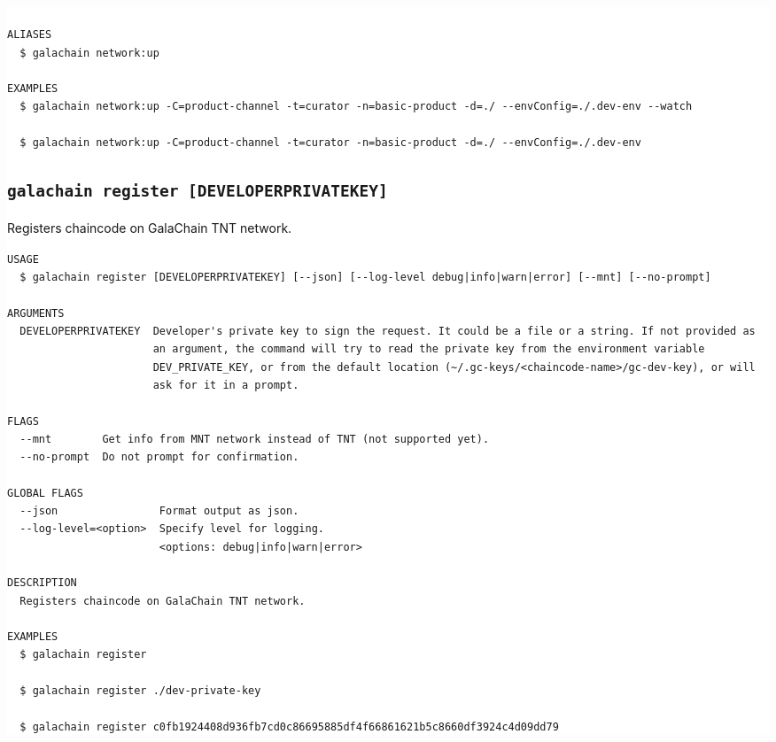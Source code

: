 ```

ALIASES
  $ galachain network:up

EXAMPLES
  $ galachain network:up -C=product-channel -t=curator -n=basic-product -d=./ --envConfig=./.dev-env --watch

  $ galachain network:up -C=product-channel -t=curator -n=basic-product -d=./ --envConfig=./.dev-env
```

## `galachain register [DEVELOPERPRIVATEKEY]`

Registers chaincode on GalaChain TNT network.

```
USAGE
  $ galachain register [DEVELOPERPRIVATEKEY] [--json] [--log-level debug|info|warn|error] [--mnt] [--no-prompt]

ARGUMENTS
  DEVELOPERPRIVATEKEY  Developer's private key to sign the request. It could be a file or a string. If not provided as
                       an argument, the command will try to read the private key from the environment variable
                       DEV_PRIVATE_KEY, or from the default location (~/.gc-keys/<chaincode-name>/gc-dev-key), or will
                       ask for it in a prompt.

FLAGS
  --mnt        Get info from MNT network instead of TNT (not supported yet).
  --no-prompt  Do not prompt for confirmation.

GLOBAL FLAGS
  --json                Format output as json.
  --log-level=<option>  Specify level for logging.
                        <options: debug|info|warn|error>

DESCRIPTION
  Registers chaincode on GalaChain TNT network.

EXAMPLES
  $ galachain register

  $ galachain register ./dev-private-key

  $ galachain register c0fb1924408d936fb7cd0c86695885df4f66861621b5c8660df3924c4d09dd79
```

